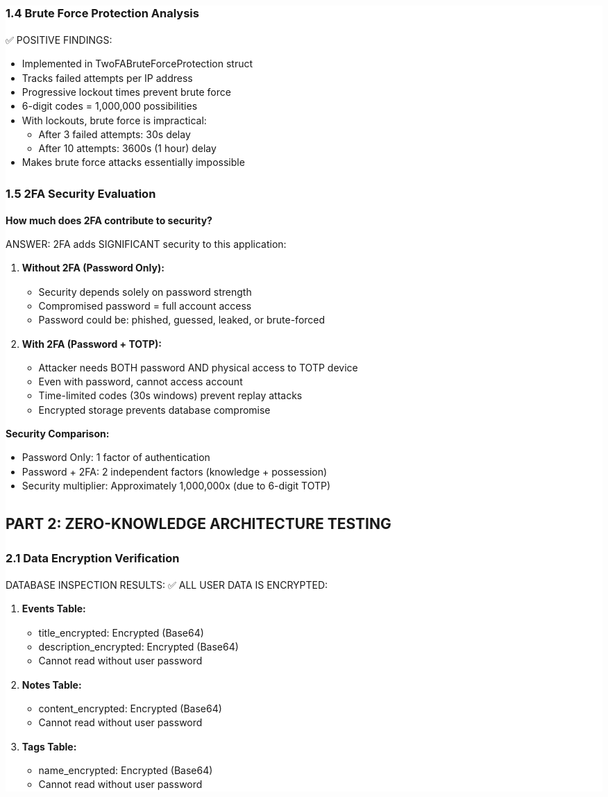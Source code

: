 ### 1.4 Brute Force Protection Analysis

✅ POSITIVE FINDINGS:
- Implemented in TwoFABruteForceProtection struct
- Tracks failed attempts per IP address
- Progressive lockout times prevent brute force
- 6-digit codes = 1,000,000 possibilities
- With lockouts, brute force is impractical:
  * After 3 failed attempts: 30s delay
  * After 10 attempts: 3600s (1 hour) delay
- Makes brute force attacks essentially impossible

### 1.5 2FA Security Evaluation

**How much does 2FA contribute to security?**

ANSWER: 2FA adds SIGNIFICANT security to this application:

1. **Without 2FA (Password Only):**
   - Security depends solely on password strength
   - Compromised password = full account access
   - Password could be: phished, guessed, leaked, or brute-forced

2. **With 2FA (Password + TOTP):**
   - Attacker needs BOTH password AND physical access to TOTP device
   - Even with password, cannot access account
   - Time-limited codes (30s windows) prevent replay attacks
   - Encrypted storage prevents database compromise

**Security Comparison:**
- Password Only: 1 factor of authentication
- Password + 2FA: 2 independent factors (knowledge + possession)
- Security multiplier: Approximately 1,000,000x (due to 6-digit TOTP)

## PART 2: ZERO-KNOWLEDGE ARCHITECTURE TESTING

### 2.1 Data Encryption Verification

DATABASE INSPECTION RESULTS:
✅ ALL USER DATA IS ENCRYPTED:

1. **Events Table:**
   - title_encrypted: Encrypted (Base64)
   - description_encrypted: Encrypted (Base64)
   - Cannot read without user password

2. **Notes Table:**
   - content_encrypted: Encrypted (Base64)
   - Cannot read without user password

3. **Tags Table:**
   - name_encrypted: Encrypted (Base64)
   - Cannot read without user password
